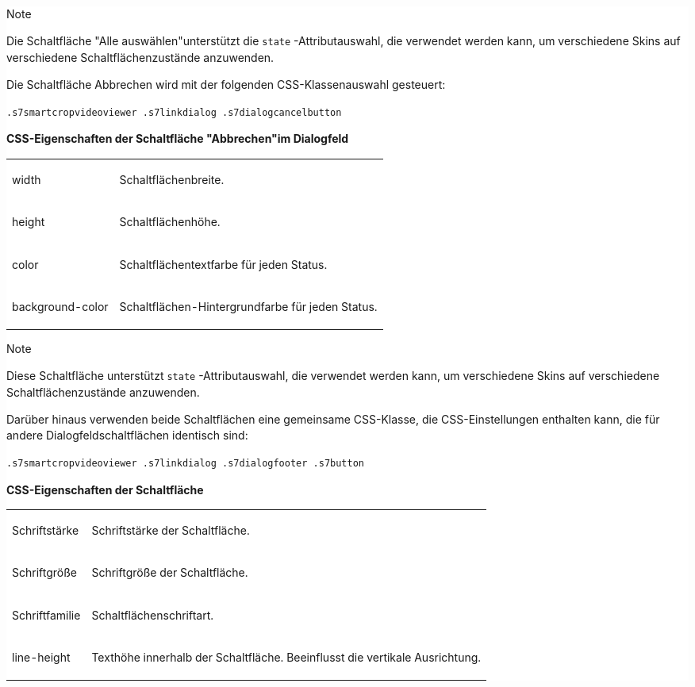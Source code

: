 >[!NOTE]
>
>Die Schaltfläche &quot;Alle auswählen&quot;unterstützt die `state` -Attributauswahl, die verwendet werden kann, um verschiedene Skins auf verschiedene Schaltflächenzustände anzuwenden.

Die Schaltfläche Abbrechen wird mit der folgenden CSS-Klassenauswahl gesteuert:

```
.s7smartcropvideoviewer .s7linkdialog .s7dialogcancelbutton
```

**CSS-Eigenschaften der Schaltfläche &quot;Abbrechen&quot;im Dialogfeld**

<table id="table_3DFA90B012F345A3A2A123D6856BE08A"> 
 <tbody> 
  <tr> 
   <td colname="col1"> <p> <span class="codeph"> width </span> </p> </td> 
   <td colname="col2"> <p>Schaltflächenbreite. </p> </td> 
  </tr> 
  <tr> 
   <td colname="col1"> <p> <span class="codeph"> height </span> </p> </td> 
   <td colname="col2"> <p>Schaltflächenhöhe. </p> </td> 
  </tr> 
  <tr> 
   <td colname="col1"> <p> <span class="codeph"> color </span> </p> </td> 
   <td colname="col2"> <p> Schaltflächentextfarbe für jeden Status. </p> </td> 
  </tr> 
  <tr> 
   <td colname="col1"> <p> <span class="codeph"> background-color </span> </p> </td> 
   <td colname="col2"> <p> Schaltflächen-Hintergrundfarbe für jeden Status. </p> </td> 
  </tr> 
 </tbody> 
</table>

>[!NOTE]
>
>Diese Schaltfläche unterstützt `state` -Attributauswahl, die verwendet werden kann, um verschiedene Skins auf verschiedene Schaltflächenzustände anzuwenden.

Darüber hinaus verwenden beide Schaltflächen eine gemeinsame CSS-Klasse, die CSS-Einstellungen enthalten kann, die für andere Dialogfeldschaltflächen identisch sind:

```
.s7smartcropvideoviewer .s7linkdialog .s7dialogfooter .s7button
```

**CSS-Eigenschaften der Schaltfläche**

<table id="table_E735E5EDFC1E4F8A962CEA533A88DD4E"> 
 <tbody> 
  <tr> 
   <td colname="col1"> <p> <span class="codeph"> Schriftstärke </span> </p> </td> 
   <td colname="col2"> <p>Schriftstärke der Schaltfläche. </p> </td> 
  </tr> 
  <tr> 
   <td colname="col1"> <p> <span class="codeph"> Schriftgröße </span> </p> </td> 
   <td colname="col2"> <p>Schriftgröße der Schaltfläche. </p> </td> 
  </tr> 
  <tr> 
   <td colname="col1"> <p> <span class="codeph"> Schriftfamilie </span> </p> </td> 
   <td colname="col2"> <p>Schaltflächenschriftart. </p> </td> 
  </tr> 
  <tr> 
   <td colname="col1"> <p> <span class="codeph"> line-height </span> </p> </td> 
   <td colname="col2"> <p> Texthöhe innerhalb der Schaltfläche. Beeinflusst die vertikale Ausrichtung. </p> </td> 
  </tr> 
  <tr> 